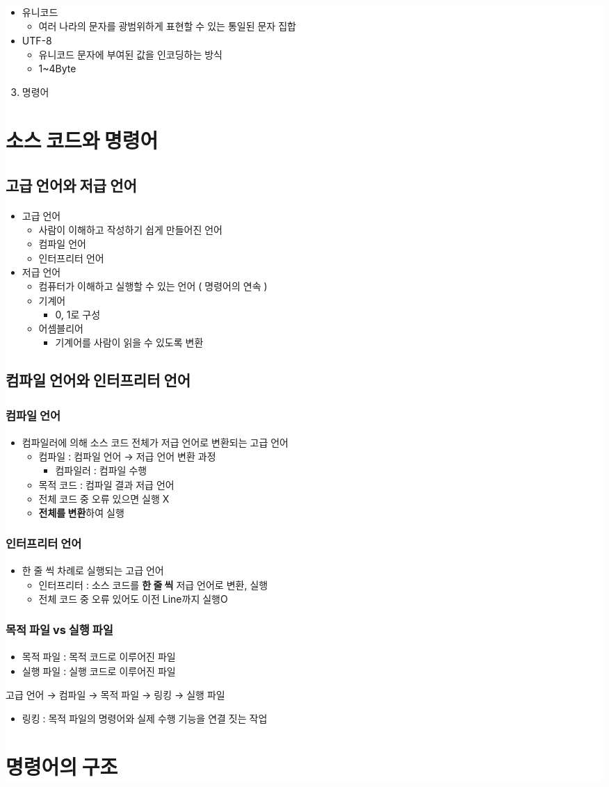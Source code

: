 - 유니코드
    - 여러 나라의 문자를 광범위하게 표현할 수 있는 통일된 문자 집합
- UTF-8
    - 유니코드 문자에 부여된 값을 인코딩하는 방식
    - 1~4Byte

3. 명령어
# 소스 코드와 명령어

## 고급 언어와 저급 언어

- 고급 언어
    - 사람이 이해하고 작성하기 쉽게 만들어진 언어
    - 컴파일 언어
    - 인터프리터 언어
- 저급 언어
    - 컴퓨터가 이해하고 실행할 수 있는 언어 ( 명령어의 연속 )
    - 기계어
        - 0, 1로 구성
    - 어셈블리어
        - 기계어를 사람이 읽을 수 있도록 변환

## 컴파일 언어와 인터프리터 언어

### 컴파일 언어

- 컴파일러에 의해 소스 코드 전체가 저급 언어로 변환되는 고급 언어
    - 컴파일 : 컴파일 언어 → 저급 언어 변환 과정
        - 컴파일러 : 컴파일 수행
    - 목적 코드 : 컴파일 결과 저급 언어
    - 전체 코드 중 오류 있으면 실행 X
    - **전체를 변환**하여 실행

### 인터프리터 언어

- 한 줄 씩 차례로 실행되는 고급 언어
    - 인터프리터 : 소스 코드를 **한 줄 씩** 저급 언어로 변환, 실행
    - 전체 코드 중 오류 있어도 이전 Line까지 실행O

### 목적 파일 vs 실행 파일

- 목적 파일 : 목적 코드로 이루어진 파일
- 실행 파일 : 실행 코드로 이루어진 파일

고급 언어 → 컴파일 → 목적 파일 → 링킹 → 실행 파일

- 링킹 : 목적 파일의 명령어와 실제 수행 기능을 연결 짓는 작업

# 명령어의 구조
